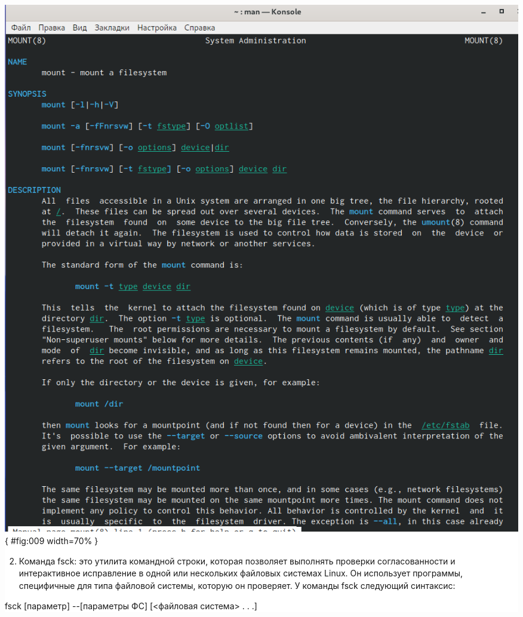 ![Команда man mount](image6/9.png){ #fig:009 width=70% }

2. Команда fsck: это утилита командной строки, которая позволяет выполнять проверки согласованности  и  интерактивное  исправление  в  одной  или нескольких  файловых  системах  Linux. Он  использует  программы, специфичные для типа файловой системы, которую он проверяет. У команды fsck следующий синтаксис:

fsck [параметр] --[параметры ФС] [<файловая система> . . .]
